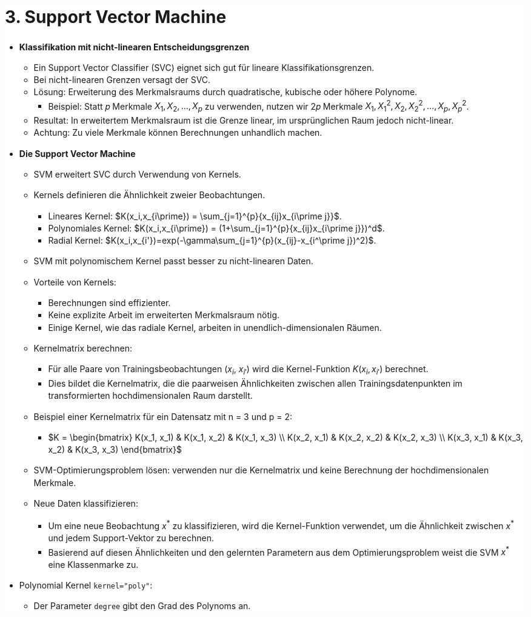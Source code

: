 
# 3. Support Vector Machine

- **Klassifikation mit nicht-linearen Entscheidungsgrenzen**
  
  - Ein Support Vector Classifier (SVC) eignet sich gut für lineare Klassifikationsgrenzen.
  - Bei nicht-linearen Grenzen versagt der SVC.
  - Lösung: Erweiterung des Merkmalsraums durch quadratische, kubische oder höhere Polynome.
    - Beispiel: Statt 𝑝 Merkmale $X_1, X_2, \ldots, X_p$ zu verwenden, nutzen wir 2𝑝 Merkmale $X_1, X_1^2, X_2, X_2^2, \ldots , X_p, X_p^2$.
  - Resultat: In erweitertem Merkmalsraum ist die Grenze linear, im ursprünglichen Raum jedoch nicht-linear.
  - Achtung: Zu viele Merkmale können Berechnungen unhandlich machen.

- **Die Support Vector Machine**
  
  - SVM erweitert SVC durch Verwendung von Kernels.
  
  - Kernels definieren die Ähnlichkeit zweier Beobachtungen.
    
    - Lineares Kernel: $K(x_i,x_{i\prime}) = \sum_{j=1}^{p}{x_{ij}x_{i\prime j}}$.
    - Polynomiales Kernel: $K(x_i,x_{i\prime}) = (1+\sum_{j=1}^{p}{x_{ij}x_{i\prime j}})^d$.
    - Radial Kernel: $K(x_i,x_{i'})=exp(-\gamma\sum_{j=1}^{p}(x_{ij}-x_{i^\prime j})^2)$.
  
  - SVM mit polynomischem Kernel passt besser zu nicht-linearen Daten.
  
  - Vorteile von Kernels:
    
    - Berechnungen sind effizienter.
    - Keine explizite Arbeit im erweiterten Merkmalsraum nötig.
    - Einige Kernel, wie das radiale Kernel, arbeiten in unendlich-dimensionalen Räumen.
  
  - Kernelmatrix berechnen:
    
    - Für alle Paare von Trainingsbeobachtungen ($x_i$, $x_{i'}$) wird die Kernel-Funktion $K(x_i, x_{i'})$ berechnet.
    - Dies bildet die Kernelmatrix, die die paarweisen Ähnlichkeiten zwischen allen Trainingsdatenpunkten im transformierten hochdimensionalen Raum darstellt.
  
  - Beispiel einer Kernelmatrix für ein Datensatz mit n = 3 und p = 2:
    
    - $K = \begin{bmatrix} K(x_1, x_1) & K(x_1, x_2) & K(x_1, x_3) \\ K(x_2, x_1) & K(x_2, x_2) & K(x_2, x_3) \\ K(x_3, x_1) & K(x_3, x_2) & K(x_3, x_3) \end{bmatrix}$
  
  - SVM-Optimierungsproblem lösen: verwenden nur die Kernelmatrix und keine Berechnung der hochdimensionalen Merkmale.
  
  - Neue Daten klassifizieren:
    
    - Um eine neue Beobachtung $x^*$ zu klassifizieren, wird die Kernel-Funktion verwendet, um die Ähnlichkeit zwischen $x^*$ und jedem Support-Vektor zu berechnen.
    - Basierend auf diesen Ähnlichkeiten und den gelernten Parametern aus dem Optimierungsproblem weist die SVM $x^*$ eine Klassenmarke zu.

- Polynomial Kernel `kernel="poly"`:
  
  - Der Parameter `degree` gibt den Grad des Polynoms an.
